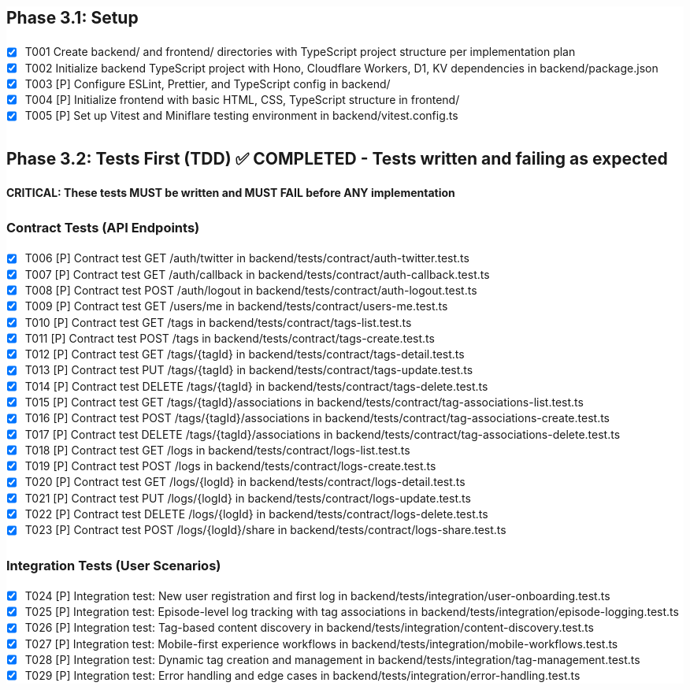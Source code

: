 ## Phase 3.1: Setup
- [x] T001 Create backend/ and frontend/ directories with TypeScript project structure per implementation plan
- [x] T002 Initialize backend TypeScript project with Hono, Cloudflare Workers, D1, KV dependencies in backend/package.json
- [x] T003 [P] Configure ESLint, Prettier, and TypeScript config in backend/
- [x] T004 [P] Initialize frontend with basic HTML, CSS, TypeScript structure in frontend/
- [x] T005 [P] Set up Vitest and Miniflare testing environment in backend/vitest.config.ts

## Phase 3.2: Tests First (TDD) ✅ COMPLETED - Tests written and failing as expected
**CRITICAL: These tests MUST be written and MUST FAIL before ANY implementation**

### Contract Tests (API Endpoints)
- [x] T006 [P] Contract test GET /auth/twitter in backend/tests/contract/auth-twitter.test.ts
- [x] T007 [P] Contract test GET /auth/callback in backend/tests/contract/auth-callback.test.ts
- [x] T008 [P] Contract test POST /auth/logout in backend/tests/contract/auth-logout.test.ts
- [x] T009 [P] Contract test GET /users/me in backend/tests/contract/users-me.test.ts
- [x] T010 [P] Contract test GET /tags in backend/tests/contract/tags-list.test.ts
- [x] T011 [P] Contract test POST /tags in backend/tests/contract/tags-create.test.ts
- [x] T012 [P] Contract test GET /tags/{tagId} in backend/tests/contract/tags-detail.test.ts
- [x] T013 [P] Contract test PUT /tags/{tagId} in backend/tests/contract/tags-update.test.ts
- [x] T014 [P] Contract test DELETE /tags/{tagId} in backend/tests/contract/tags-delete.test.ts
- [x] T015 [P] Contract test GET /tags/{tagId}/associations in backend/tests/contract/tag-associations-list.test.ts
- [x] T016 [P] Contract test POST /tags/{tagId}/associations in backend/tests/contract/tag-associations-create.test.ts
- [x] T017 [P] Contract test DELETE /tags/{tagId}/associations in backend/tests/contract/tag-associations-delete.test.ts
- [x] T018 [P] Contract test GET /logs in backend/tests/contract/logs-list.test.ts
- [x] T019 [P] Contract test POST /logs in backend/tests/contract/logs-create.test.ts
- [x] T020 [P] Contract test GET /logs/{logId} in backend/tests/contract/logs-detail.test.ts
- [x] T021 [P] Contract test PUT /logs/{logId} in backend/tests/contract/logs-update.test.ts
- [x] T022 [P] Contract test DELETE /logs/{logId} in backend/tests/contract/logs-delete.test.ts
- [x] T023 [P] Contract test POST /logs/{logId}/share in backend/tests/contract/logs-share.test.ts

### Integration Tests (User Scenarios)
- [x] T024 [P] Integration test: New user registration and first log in backend/tests/integration/user-onboarding.test.ts
- [x] T025 [P] Integration test: Episode-level log tracking with tag associations in backend/tests/integration/episode-logging.test.ts
- [x] T026 [P] Integration test: Tag-based content discovery in backend/tests/integration/content-discovery.test.ts
- [x] T027 [P] Integration test: Mobile-first experience workflows in backend/tests/integration/mobile-workflows.test.ts
- [x] T028 [P] Integration test: Dynamic tag creation and management in backend/tests/integration/tag-management.test.ts
- [x] T029 [P] Integration test: Error handling and edge cases in backend/tests/integration/error-handling.test.ts
